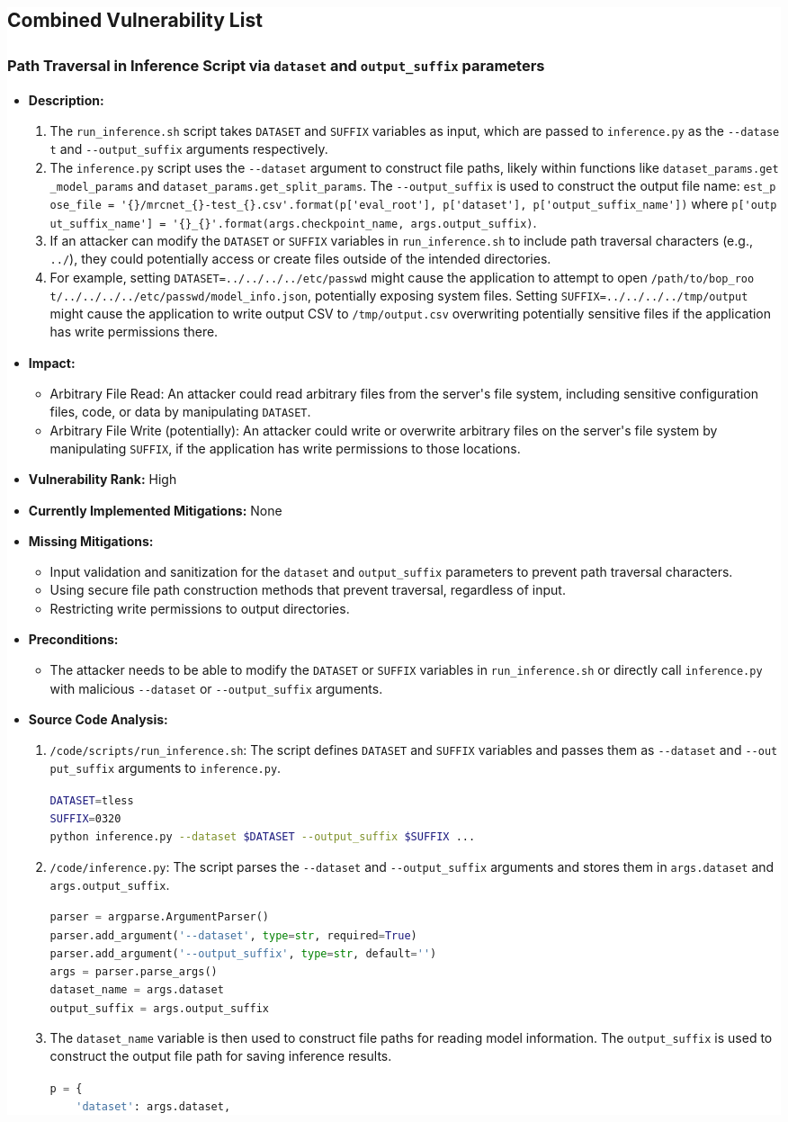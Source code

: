 ## Combined Vulnerability List

### Path Traversal in Inference Script via `dataset` and `output_suffix` parameters

- **Description:**
  1. The `run_inference.sh` script takes `DATASET` and `SUFFIX` variables as input, which are passed to `inference.py` as the `--dataset` and `--output_suffix` arguments respectively.
  2. The `inference.py` script uses the `--dataset` argument to construct file paths, likely within functions like `dataset_params.get_model_params` and `dataset_params.get_split_params`. The `--output_suffix` is used to construct the output file name: `est_pose_file = '{}/mrcnet_{}-test_{}.csv'.format(p['eval_root'], p['dataset'], p['output_suffix_name'])` where `p['output_suffix_name'] = '{}_{}'.format(args.checkpoint_name, args.output_suffix)`.
  3. If an attacker can modify the `DATASET` or `SUFFIX` variables in `run_inference.sh` to include path traversal characters (e.g., `../`), they could potentially access or create files outside of the intended directories.
  4. For example, setting `DATASET=../../../../etc/passwd` might cause the application to attempt to open `/path/to/bop_root/../../../../etc/passwd/model_info.json`, potentially exposing system files. Setting `SUFFIX=../../../../tmp/output` might cause the application to write output CSV to `/tmp/output.csv` overwriting potentially sensitive files if the application has write permissions there.

- **Impact:**
    - Arbitrary File Read: An attacker could read arbitrary files from the server's file system, including sensitive configuration files, code, or data by manipulating `DATASET`.
    - Arbitrary File Write (potentially): An attacker could write or overwrite arbitrary files on the server's file system by manipulating `SUFFIX`, if the application has write permissions to those locations.

- **Vulnerability Rank:** High

- **Currently Implemented Mitigations:** None

- **Missing Mitigations:**
    - Input validation and sanitization for the `dataset` and `output_suffix` parameters to prevent path traversal characters.
    - Using secure file path construction methods that prevent traversal, regardless of input.
    - Restricting write permissions to output directories.

- **Preconditions:**
    - The attacker needs to be able to modify the `DATASET` or `SUFFIX` variables in `run_inference.sh` or directly call `inference.py` with malicious `--dataset` or `--output_suffix` arguments.

- **Source Code Analysis:**
    1. `/code/scripts/run_inference.sh`: The script defines `DATASET` and `SUFFIX` variables and passes them as `--dataset` and `--output_suffix` arguments to `inference.py`.
       ```bash
       DATASET=tless
       SUFFIX=0320
       python inference.py --dataset $DATASET --output_suffix $SUFFIX ...
       ```
    2. `/code/inference.py`: The script parses the `--dataset` and `--output_suffix` arguments and stores them in `args.dataset` and `args.output_suffix`.
       ```python
       parser = argparse.ArgumentParser()
       parser.add_argument('--dataset', type=str, required=True)
       parser.add_argument('--output_suffix', type=str, default='')
       args = parser.parse_args()
       dataset_name = args.dataset
       output_suffix = args.output_suffix
       ```
    3. The `dataset_name` variable is then used to construct file paths for reading model information. The `output_suffix` is used to construct the output file path for saving inference results.
       ```python
       p = {
           'dataset': args.dataset,
